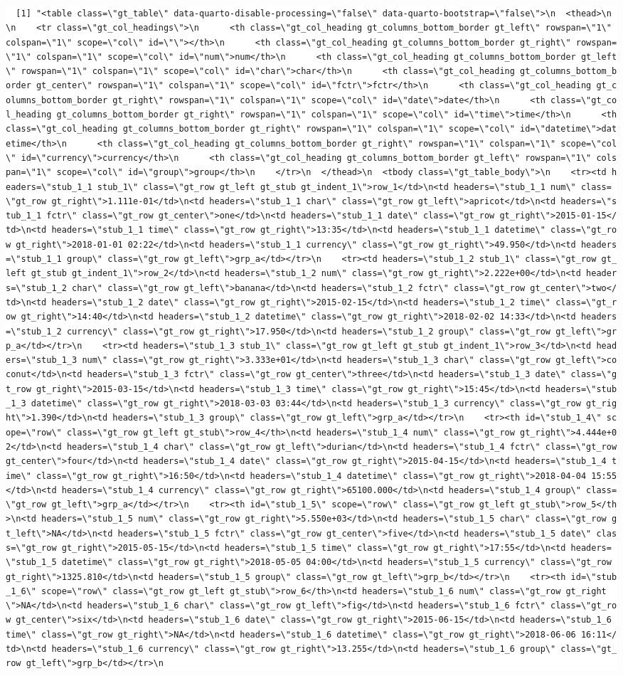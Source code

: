       [1] "<table class=\"gt_table\" data-quarto-disable-processing=\"false\" data-quarto-bootstrap=\"false\">\n  <thead>\n    \n    <tr class=\"gt_col_headings\">\n      <th class=\"gt_col_heading gt_columns_bottom_border gt_left\" rowspan=\"1\" colspan=\"1\" scope=\"col\" id=\"\"></th>\n      <th class=\"gt_col_heading gt_columns_bottom_border gt_right\" rowspan=\"1\" colspan=\"1\" scope=\"col\" id=\"num\">num</th>\n      <th class=\"gt_col_heading gt_columns_bottom_border gt_left\" rowspan=\"1\" colspan=\"1\" scope=\"col\" id=\"char\">char</th>\n      <th class=\"gt_col_heading gt_columns_bottom_border gt_center\" rowspan=\"1\" colspan=\"1\" scope=\"col\" id=\"fctr\">fctr</th>\n      <th class=\"gt_col_heading gt_columns_bottom_border gt_right\" rowspan=\"1\" colspan=\"1\" scope=\"col\" id=\"date\">date</th>\n      <th class=\"gt_col_heading gt_columns_bottom_border gt_right\" rowspan=\"1\" colspan=\"1\" scope=\"col\" id=\"time\">time</th>\n      <th class=\"gt_col_heading gt_columns_bottom_border gt_right\" rowspan=\"1\" colspan=\"1\" scope=\"col\" id=\"datetime\">datetime</th>\n      <th class=\"gt_col_heading gt_columns_bottom_border gt_right\" rowspan=\"1\" colspan=\"1\" scope=\"col\" id=\"currency\">currency</th>\n      <th class=\"gt_col_heading gt_columns_bottom_border gt_left\" rowspan=\"1\" colspan=\"1\" scope=\"col\" id=\"group\">group</th>\n    </tr>\n  </thead>\n  <tbody class=\"gt_table_body\">\n    <tr><td headers=\"stub_1_1 stub_1\" class=\"gt_row gt_left gt_stub gt_indent_1\">row_1</td>\n<td headers=\"stub_1_1 num\" class=\"gt_row gt_right\">1.111e-01</td>\n<td headers=\"stub_1_1 char\" class=\"gt_row gt_left\">apricot</td>\n<td headers=\"stub_1_1 fctr\" class=\"gt_row gt_center\">one</td>\n<td headers=\"stub_1_1 date\" class=\"gt_row gt_right\">2015-01-15</td>\n<td headers=\"stub_1_1 time\" class=\"gt_row gt_right\">13:35</td>\n<td headers=\"stub_1_1 datetime\" class=\"gt_row gt_right\">2018-01-01 02:22</td>\n<td headers=\"stub_1_1 currency\" class=\"gt_row gt_right\">49.950</td>\n<td headers=\"stub_1_1 group\" class=\"gt_row gt_left\">grp_a</td></tr>\n    <tr><td headers=\"stub_1_2 stub_1\" class=\"gt_row gt_left gt_stub gt_indent_1\">row_2</td>\n<td headers=\"stub_1_2 num\" class=\"gt_row gt_right\">2.222e+00</td>\n<td headers=\"stub_1_2 char\" class=\"gt_row gt_left\">banana</td>\n<td headers=\"stub_1_2 fctr\" class=\"gt_row gt_center\">two</td>\n<td headers=\"stub_1_2 date\" class=\"gt_row gt_right\">2015-02-15</td>\n<td headers=\"stub_1_2 time\" class=\"gt_row gt_right\">14:40</td>\n<td headers=\"stub_1_2 datetime\" class=\"gt_row gt_right\">2018-02-02 14:33</td>\n<td headers=\"stub_1_2 currency\" class=\"gt_row gt_right\">17.950</td>\n<td headers=\"stub_1_2 group\" class=\"gt_row gt_left\">grp_a</td></tr>\n    <tr><td headers=\"stub_1_3 stub_1\" class=\"gt_row gt_left gt_stub gt_indent_1\">row_3</td>\n<td headers=\"stub_1_3 num\" class=\"gt_row gt_right\">3.333e+01</td>\n<td headers=\"stub_1_3 char\" class=\"gt_row gt_left\">coconut</td>\n<td headers=\"stub_1_3 fctr\" class=\"gt_row gt_center\">three</td>\n<td headers=\"stub_1_3 date\" class=\"gt_row gt_right\">2015-03-15</td>\n<td headers=\"stub_1_3 time\" class=\"gt_row gt_right\">15:45</td>\n<td headers=\"stub_1_3 datetime\" class=\"gt_row gt_right\">2018-03-03 03:44</td>\n<td headers=\"stub_1_3 currency\" class=\"gt_row gt_right\">1.390</td>\n<td headers=\"stub_1_3 group\" class=\"gt_row gt_left\">grp_a</td></tr>\n    <tr><th id=\"stub_1_4\" scope=\"row\" class=\"gt_row gt_left gt_stub\">row_4</th>\n<td headers=\"stub_1_4 num\" class=\"gt_row gt_right\">4.444e+02</td>\n<td headers=\"stub_1_4 char\" class=\"gt_row gt_left\">durian</td>\n<td headers=\"stub_1_4 fctr\" class=\"gt_row gt_center\">four</td>\n<td headers=\"stub_1_4 date\" class=\"gt_row gt_right\">2015-04-15</td>\n<td headers=\"stub_1_4 time\" class=\"gt_row gt_right\">16:50</td>\n<td headers=\"stub_1_4 datetime\" class=\"gt_row gt_right\">2018-04-04 15:55</td>\n<td headers=\"stub_1_4 currency\" class=\"gt_row gt_right\">65100.000</td>\n<td headers=\"stub_1_4 group\" class=\"gt_row gt_left\">grp_a</td></tr>\n    <tr><th id=\"stub_1_5\" scope=\"row\" class=\"gt_row gt_left gt_stub\">row_5</th>\n<td headers=\"stub_1_5 num\" class=\"gt_row gt_right\">5.550e+03</td>\n<td headers=\"stub_1_5 char\" class=\"gt_row gt_left\">NA</td>\n<td headers=\"stub_1_5 fctr\" class=\"gt_row gt_center\">five</td>\n<td headers=\"stub_1_5 date\" class=\"gt_row gt_right\">2015-05-15</td>\n<td headers=\"stub_1_5 time\" class=\"gt_row gt_right\">17:55</td>\n<td headers=\"stub_1_5 datetime\" class=\"gt_row gt_right\">2018-05-05 04:00</td>\n<td headers=\"stub_1_5 currency\" class=\"gt_row gt_right\">1325.810</td>\n<td headers=\"stub_1_5 group\" class=\"gt_row gt_left\">grp_b</td></tr>\n    <tr><th id=\"stub_1_6\" scope=\"row\" class=\"gt_row gt_left gt_stub\">row_6</th>\n<td headers=\"stub_1_6 num\" class=\"gt_row gt_right\">NA</td>\n<td headers=\"stub_1_6 char\" class=\"gt_row gt_left\">fig</td>\n<td headers=\"stub_1_6 fctr\" class=\"gt_row gt_center\">six</td>\n<td headers=\"stub_1_6 date\" class=\"gt_row gt_right\">2015-06-15</td>\n<td headers=\"stub_1_6 time\" class=\"gt_row gt_right\">NA</td>\n<td headers=\"stub_1_6 datetime\" class=\"gt_row gt_right\">2018-06-06 16:11</td>\n<td headers=\"stub_1_6 currency\" class=\"gt_row gt_right\">13.255</td>\n<td headers=\"stub_1_6 group\" class=\"gt_row gt_left\">grp_b</td></tr>\n